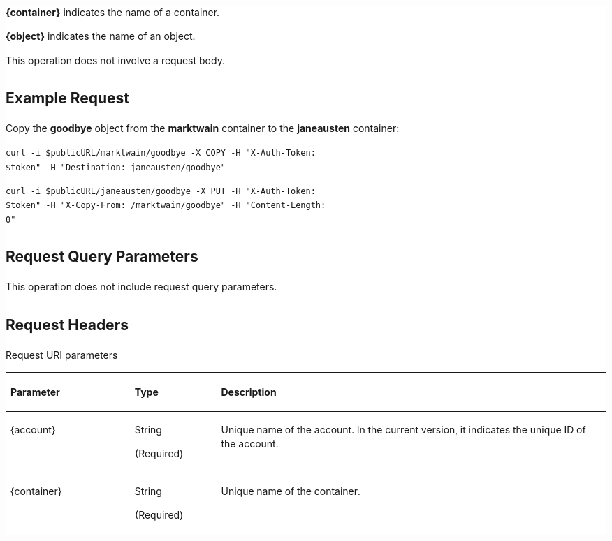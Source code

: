 **\{container\}**  indicates the name of a container.

**\{object\}**  indicates the name of an object.

This operation does not involve a request body.

## Example Request<a name="section16623225"></a>

Copy the  **goodbye** object from the **marktwain** container to the **janeausten**  container:

```
curl -i $publicURL/marktwain/goodbye -X COPY -H "X-Auth-Token:
$token" -H "Destination: janeausten/goodbye"
```

```
curl -i $publicURL/janeausten/goodbye -X PUT -H "X-Auth-Token:
$token" -H "X-Copy-From: /marktwain/goodbye" -H "Content-Length:
0"
```

## Request Query Parameters<a name="section5103708"></a>

This operation does not include request query parameters.

## Request Headers<a name="section2186955"></a>

Request URI parameters

<a name="table22064127165949"></a>
<table><thead align="left"><tr id="row51611586165949"><th class="cellrowborder" valign="top" width="20.66%" id="mcps1.1.4.1.1"><p id="p19788932165949"><a name="p19788932165949"></a><a name="p19788932165949"></a>Parameter</p>
</th>
<th class="cellrowborder" valign="top" width="14.399999999999999%" id="mcps1.1.4.1.2"><p id="p64834772165949"><a name="p64834772165949"></a><a name="p64834772165949"></a>Type</p>
</th>
<th class="cellrowborder" valign="top" width="64.94%" id="mcps1.1.4.1.3"><p id="p19908989165949"><a name="p19908989165949"></a><a name="p19908989165949"></a>Description</p>
</th>
</tr>
</thead>
<tbody><tr id="row18138392165949"><td class="cellrowborder" valign="top" width="20.66%" headers="mcps1.1.4.1.1 "><p id="p59923656165949"><a name="p59923656165949"></a><a name="p59923656165949"></a>{account}</p>
</td>
<td class="cellrowborder" valign="top" width="14.399999999999999%" headers="mcps1.1.4.1.2 "><p id="p21977948165949"><a name="p21977948165949"></a><a name="p21977948165949"></a>String</p>
<p id="p63583807165949"><a name="p63583807165949"></a><a name="p63583807165949"></a>(Required)</p>
</td>
<td class="cellrowborder" valign="top" width="64.94%" headers="mcps1.1.4.1.3 "><p id="p50014757165949"><a name="p50014757165949"></a><a name="p50014757165949"></a>Unique name of the account. In the current version, it indicates the unique ID of the account.</p>
</td>
</tr>
<tr id="row47479634165949"><td class="cellrowborder" valign="top" width="20.66%" headers="mcps1.1.4.1.1 "><p id="p20645123165949"><a name="p20645123165949"></a><a name="p20645123165949"></a>{container}</p>
</td>
<td class="cellrowborder" valign="top" width="14.399999999999999%" headers="mcps1.1.4.1.2 "><p id="p61642298165949"><a name="p61642298165949"></a><a name="p61642298165949"></a>String</p>
<p id="p17909770165949"><a name="p17909770165949"></a><a name="p17909770165949"></a>(Required)</p>
</td>
<td class="cellrowborder" valign="top" width="64.94%" headers="mcps1.1.4.1.3 "><p id="p41405250165949"><a name="p41405250165949"></a><a name="p41405250165949"></a>Unique name of the container.</p>